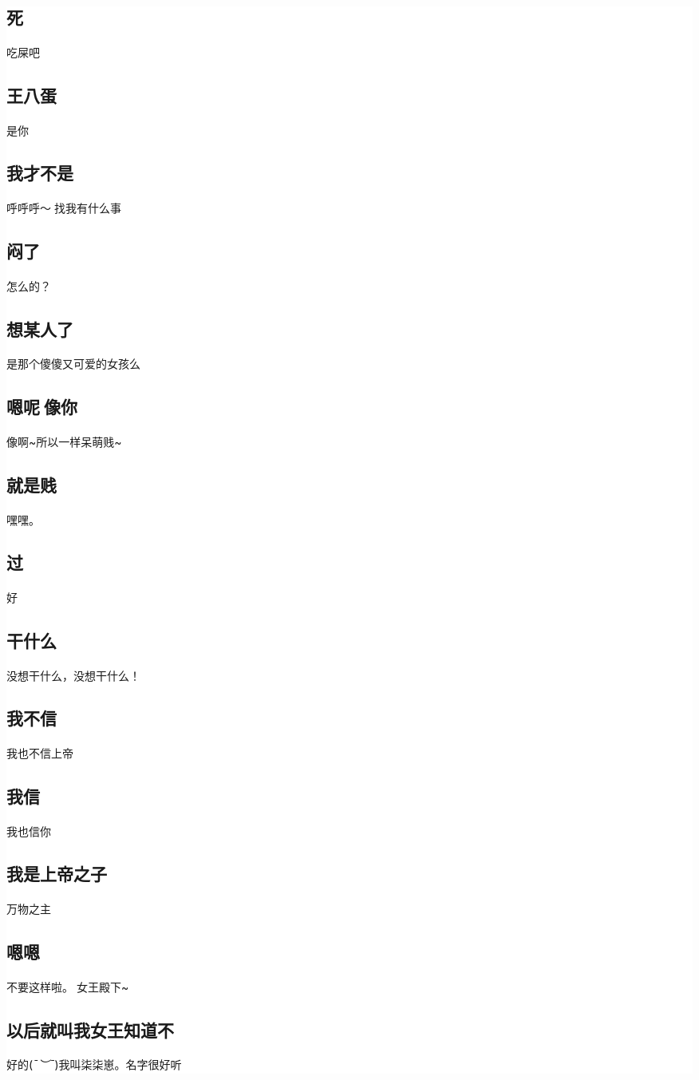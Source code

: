 ## 死
吃屎吧

## 王八蛋
是你

## 我才不是
呼呼呼～  找我有什么事

## 闷了
怎么的？

## 想某人了
是那个傻傻又可爱的女孩么

## 嗯呢  像你
像啊~所以一样呆萌贱~

## 就是贱
嘿嘿。

## 过
好

## 干什么
没想干什么，没想干什么！

## 我不信
我也不信上帝

## 我信
我也信你

## 我是上帝之子
万物之主

## 嗯嗯
不要这样啦。 女王殿下~

## 以后就叫我女王知道不
好的(*¯︶¯*)我叫柒柒崽。名字很好听
